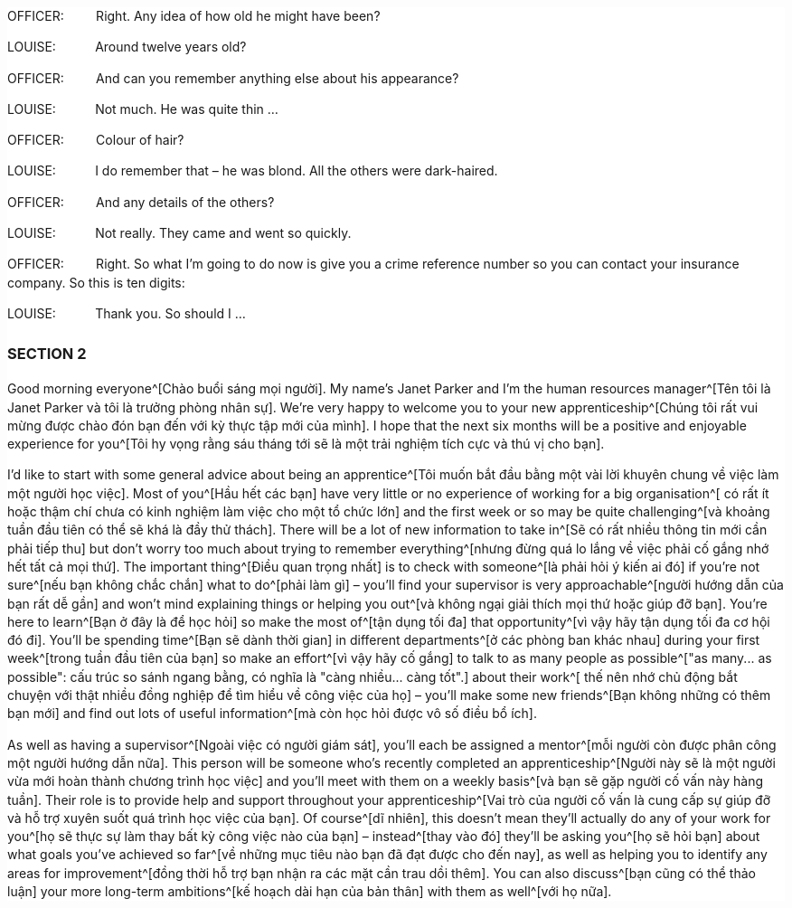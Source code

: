OFFICER:         Right. Any idea of how old he <span class="qkd">might have been</span>?

LOUISE:           Around twelve years old?

OFFICER:         And <span class="htd">can you remember</span> anything else about his appearance?

LOUISE:           Not much. He <span class="qkd">was</span> quite thin …

OFFICER:         Colour of hair?

LOUISE:           I <span class="htd">do remember</span> that – he was blond. All the others <span class="qkd">were</span> dark-haired.

OFFICER:         And any details of the others?

LOUISE:           Not really. They <span class="qkd">came</span> and went so quickly.

OFFICER:         Right. So what <span class="httd">I’m going to do</span> now is <span class="htd">give</span> you a crime reference number so you <span class="htd">can contact</span> your insurance company. So this <span class="htd">is</span> ten digits: 

LOUISE:           <span class="htd">Thank</span> you. So <span class="qkd">should</span> I …

### **SECTION 2**

Good morning everyone^[Chào buổi sáng mọi người]. My <span class="htd">name’s</span> Janet Parker and I’m the human resources manager^[Tên tôi là Janet Parker và tôi là trưởng phòng nhân sự]. We’re very happy to welcome you to your new apprenticeship^[Chúng tôi rất vui mừng được chào đón bạn đến với kỳ thực tập mới của mình]. I <span class="htd">hope</span> that the next six months <span class="tld">will be</span> a positive and enjoyable experience for you^[Tôi hy vọng rằng sáu tháng tới sẽ là một trải nghiệm tích cực và thú vị cho bạn].

I<span class="modal-verb">’d like</span> to start with some general advice about being an apprentice^[Tôi muốn bắt đầu bằng một vài lời khuyên chung về việc làm một người học việc]. Most of you^[Hầu hết các bạn] <span class="htd">have</span> very little or no experience of working for a big organisation^[ có rất ít hoặc thậm chí chưa có kinh nghiệm làm việc cho một tổ chức lớn] and the first week or so <span class="httd">may be</span> quite challenging^[và khoảng tuần đầu tiên có thể sẽ khá là đầy thử thách]. There <span class="tld">will be</span> a lot of new information to take in^[Sẽ có rất nhiều thông tin mới cần phải tiếp thu] but don’t worry too much about trying to remember everything^[nhưng đừng quá lo lắng về việc phải cố gắng nhớ hết tất cả mọi thứ]. The important thing^[Điều quan trọng nhất] <span class="htd">is</span> to check with someone^[là phải hỏi ý kiến ai đó] if <span class="htd">you’re</span> not sure^[nếu bạn không chắc chắn] what to do^[phải làm gì] – <span class="tld">you’ll find</span> your supervisor <span class="htd">is</span> very approachable^[người hướng dẫn của bạn rất dễ gần] and <span class="tld">won’t mind</span> explaining things or helping you out^[và không ngại giải thích mọi thứ hoặc giúp đỡ bạn]. <span class="htd">You’re</span> here to learn^[Bạn ở đây là để học hỏi] so make the most of^[tận dụng tối đa] that opportunity^[vì vậy hãy tận dụng tối đa cơ hội đó đi]. <span class="qkhttd">You’ll be spending</span> time^[Bạn sẽ dành thời gian] in different departments^[ở các phòng ban khác nhau] during your first week^[trong tuần đầu tiên của bạn] so make an effort^[vì vậy hãy cố gắng] to talk to as many people as possible^["as many... as possible": cấu trúc so sánh ngang bằng, có nghĩa là "càng nhiều... càng tốt".] about their work^[ thế nên nhớ chủ động bắt chuyện với thật nhiều đồng nghiệp để tìm hiểu về công việc của họ] – <span class="tld">you’ll make</span> some new friends^[Bạn không những có thêm bạn mới] and <span class="htd">find out</span> lots of useful information^[mà còn học hỏi được vô số điều bổ ích].

As well as having a supervisor^[Ngoài việc có người giám sát], <span class="tld">you’ll each be assigned</span> a mentor^[mỗi người còn được phân công một người hướng dẫn nữa]. This person <span class="tld">will be</span> someone <span class="htht">who’s recently completed</span> an apprenticeship^[Người này sẽ là một người vừa mới hoàn thành chương trình học việc] and you’ll meet with them on a weekly basis^[và bạn sẽ gặp người cố vấn này hàng tuần]. Their role <span class="htd">is</span> to provide help and support throughout your apprenticeship^[Vai trò của người cố vấn là cung cấp sự giúp đỡ và hỗ trợ xuyên suốt quá trình học việc của bạn]. Of course^[dĩ nhiên], this <span class="htd">doesn’t mean</span> <span class="tld">they’ll actually do</span> any of your work for you^[họ sẽ thực sự làm thay bất kỳ công việc nào của bạn] – instead^[thay vào đó] <span class="tltd">they’ll be asking</span> you^[họ sẽ hỏi bạn] about what goals <span class="htht">you’ve achieved</span> so far^[về những mục tiêu nào bạn đã đạt được cho đến nay], as well as helping you to identify any areas for improvement^[đồng thời hỗ trợ bạn nhận ra các mặt cần trau dồi thêm]. You can also discuss^[bạn cũng có thể thảo luận] your more long-term ambitions^[kế hoạch dài hạn của bản thân] with them as well^[với họ nữa].
